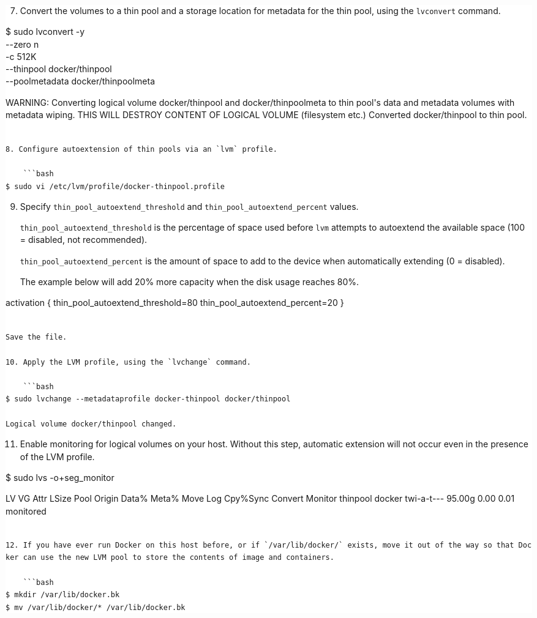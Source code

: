 7. Convert the volumes to a thin pool and a storage location for metadata for the thin pool, using the `lvconvert` command.
    
    ```none
$ sudo lvconvert -y \
--zero n \
-c 512K \
--thinpool docker/thinpool \
--poolmetadata docker/thinpoolmeta

WARNING: Converting logical volume docker/thinpool and docker/thinpoolmeta to
thin pool's data and metadata volumes with metadata wiping.
THIS WILL DESTROY CONTENT OF LOGICAL VOLUME (filesystem etc.)
Converted docker/thinpool to thin pool.
```

8. Configure autoextension of thin pools via an `lvm` profile.
    
    ```bash
$ sudo vi /etc/lvm/profile/docker-thinpool.profile
```

9. Specify `thin_pool_autoextend_threshold` and `thin_pool_autoextend_percent` values.
    
    `thin_pool_autoextend_threshold` is the percentage of space used before `lvm` attempts to autoextend the available space (100 = disabled, not recommended).
    
    `thin_pool_autoextend_percent` is the amount of space to add to the device when automatically extending (0 = disabled).
    
    The example below will add 20% more capacity when the disk usage reaches 80%.
    
    ```none
activation {
  thin_pool_autoextend_threshold=80
  thin_pool_autoextend_percent=20
}
```

Save the file.

10. Apply the LVM profile, using the `lvchange` command.
    
    ```bash
$ sudo lvchange --metadataprofile docker-thinpool docker/thinpool

Logical volume docker/thinpool changed.
```

11. Enable monitoring for logical volumes on your host. Without this step, automatic extension will not occur even in the presence of the LVM profile.
    
    ```bash
$ sudo lvs -o+seg_monitor

LV       VG     Attr       LSize  Pool Origin Data%  Meta%  Move Log Cpy%Sync Convert Monitor
thinpool docker twi-a-t--- 95.00g             0.00   0.01                             monitored
```

12. If you have ever run Docker on this host before, or if `/var/lib/docker/` exists, move it out of the way so that Docker can use the new LVM pool to store the contents of image and containers.
    
    ```bash
$ mkdir /var/lib/docker.bk
$ mv /var/lib/docker/* /var/lib/docker.bk
```
